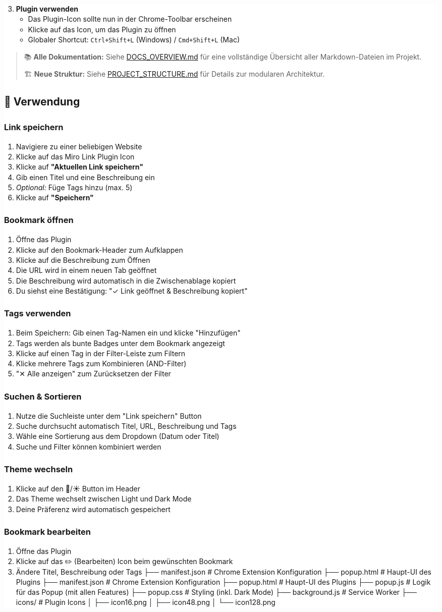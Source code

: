 3. **Plugin verwenden**
   - Das Plugin-Icon sollte nun in der Chrome-Toolbar erscheinen
   - Klicke auf das Icon, um das Plugin zu öffnen
   - Globaler Shortcut: `Ctrl+Shift+L` (Windows) / `Cmd+Shift+L` (Mac)

> 📚 **Alle Dokumentation:** Siehe [DOCS_OVERVIEW.md](DOCS_OVERVIEW.md) für eine vollständige Übersicht aller Markdown-Dateien im Projekt.
> 
> 🏗️ **Neue Struktur:** Siehe [PROJECT_STRUCTURE.md](PROJECT_STRUCTURE.md) für Details zur modularen Architektur.

## 📖 Verwendung

### Link speichern
1. Navigiere zu einer beliebigen Website
2. Klicke auf das Miro Link Plugin Icon
3. Klicke auf **"Aktuellen Link speichern"**
4. Gib einen Titel und eine Beschreibung ein
5. *Optional:* Füge Tags hinzu (max. 5)
6. Klicke auf **"Speichern"**

### Bookmark öffnen
1. Öffne das Plugin
2. Klicke auf den Bookmark-Header zum Aufklappen
3. Klicke auf die Beschreibung zum Öffnen
4. Die URL wird in einem neuen Tab geöffnet
5. Die Beschreibung wird automatisch in die Zwischenablage kopiert
6. Du siehst eine Bestätigung: "✓ Link geöffnet & Beschreibung kopiert"

### Tags verwenden
1. Beim Speichern: Gib einen Tag-Namen ein und klicke "Hinzufügen"
2. Tags werden als bunte Badges unter dem Bookmark angezeigt
3. Klicke auf einen Tag in der Filter-Leiste zum Filtern
4. Klicke mehrere Tags zum Kombinieren (AND-Filter)
5. "✕ Alle anzeigen" zum Zurücksetzen der Filter

### Suchen & Sortieren
1. Nutze die Suchleiste unter dem "Link speichern" Button
2. Suche durchsucht automatisch Titel, URL, Beschreibung und Tags
3. Wähle eine Sortierung aus dem Dropdown (Datum oder Titel)
4. Suche und Filter können kombiniert werden

### Theme wechseln
1. Klicke auf den 🌙/☀️ Button im Header
2. Das Theme wechselt zwischen Light und Dark Mode
3. Deine Präferenz wird automatisch gespeichert

### Bookmark bearbeiten
1. Öffne das Plugin
2. Klicke auf das ✏️ (Bearbeiten) Icon beim gewünschten Bookmark
3. Ändere Titel, Beschreibung oder Tags
├── manifest.json              # Chrome Extension Konfiguration
├── popup.html                # Haupt-UI des Plugins
├── manifest.json              # Chrome Extension Konfiguration
├── popup.html                # Haupt-UI des Plugins
├── popup.js                  # Logik für das Popup (mit allen Features)
├── popup.css                 # Styling (inkl. Dark Mode)
├── background.js             # Service Worker
├── icons/                    # Plugin Icons
│   ├── icon16.png
│   ├── icon48.png
│   └── icon128.png